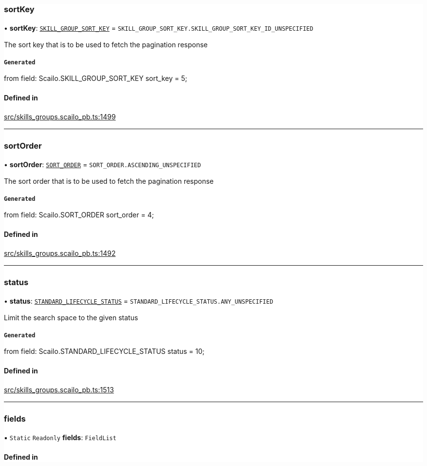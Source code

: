 ### sortKey

• **sortKey**: [`SKILL_GROUP_SORT_KEY`](../enums/SKILL_GROUP_SORT_KEY.md) = `SKILL_GROUP_SORT_KEY.SKILL_GROUP_SORT_KEY_ID_UNSPECIFIED`

The sort key that is to be used to fetch the pagination response

**`Generated`**

from field: Scailo.SKILL_GROUP_SORT_KEY sort_key = 5;

#### Defined in

[src/skills_groups.scailo_pb.ts:1499](https://github.com/scailo/ts-sdk/blob/c10a36b57201dfa5903d4b53efa1e62aa6208936/src/skills_groups.scailo_pb.ts#L1499)

___

### sortOrder

• **sortOrder**: [`SORT_ORDER`](../enums/SORT_ORDER.md) = `SORT_ORDER.ASCENDING_UNSPECIFIED`

The sort order that is to be used to fetch the pagination response

**`Generated`**

from field: Scailo.SORT_ORDER sort_order = 4;

#### Defined in

[src/skills_groups.scailo_pb.ts:1492](https://github.com/scailo/ts-sdk/blob/c10a36b57201dfa5903d4b53efa1e62aa6208936/src/skills_groups.scailo_pb.ts#L1492)

___

### status

• **status**: [`STANDARD_LIFECYCLE_STATUS`](../enums/STANDARD_LIFECYCLE_STATUS.md) = `STANDARD_LIFECYCLE_STATUS.ANY_UNSPECIFIED`

Limit the search space to the given status

**`Generated`**

from field: Scailo.STANDARD_LIFECYCLE_STATUS status = 10;

#### Defined in

[src/skills_groups.scailo_pb.ts:1513](https://github.com/scailo/ts-sdk/blob/c10a36b57201dfa5903d4b53efa1e62aa6208936/src/skills_groups.scailo_pb.ts#L1513)

___

### fields

▪ `Static` `Readonly` **fields**: `FieldList`

#### Defined in
